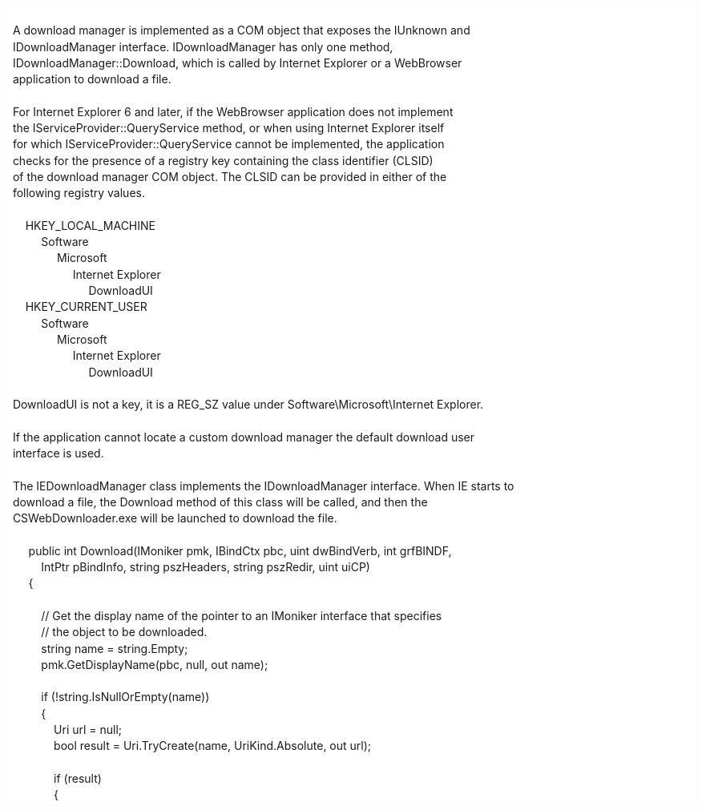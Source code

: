 &nbsp; <br>
&nbsp; A download manager is implemented as a COM object that exposes the IUnknown and<br>
&nbsp; IDownloadManager interface. IDownloadManager has only one method, <br>
&nbsp; IDownloadManager::Download, which is called by Internet Explorer or a WebBrowser<br>
&nbsp; application to download a file. <br>
&nbsp; <br>
&nbsp; For Internet Explorer 6 and later, if the WebBrowser application does not implement<br>
&nbsp; the IServiceProvider::QueryService method, or when using Internet Explorer itself
<br>
&nbsp; for which IServiceProvider::QueryService cannot be implemented, the application
<br>
&nbsp; checks for the presence of a registry key containing the class identifier (CLSID)
<br>
&nbsp; of the download manager COM object. The CLSID can be provided in either of the
<br>
&nbsp; following registry values.<br>
&nbsp; <br>
&nbsp; &nbsp; &nbsp; HKEY_LOCAL_MACHINE<br>
&nbsp; &nbsp; &nbsp; &nbsp; &nbsp; &nbsp;Software<br>
&nbsp; &nbsp; &nbsp; &nbsp; &nbsp; &nbsp; &nbsp; &nbsp; Microsoft<br>
&nbsp; &nbsp; &nbsp; &nbsp; &nbsp; &nbsp; &nbsp; &nbsp; &nbsp; &nbsp; &nbsp;Internet Explorer<br>
&nbsp; &nbsp; &nbsp; &nbsp; &nbsp; &nbsp; &nbsp; &nbsp; &nbsp; &nbsp; &nbsp; &nbsp; &nbsp; DownloadUI<br>
&nbsp; &nbsp; &nbsp; HKEY_CURRENT_USER<br>
&nbsp; &nbsp; &nbsp; &nbsp; &nbsp; &nbsp;Software<br>
&nbsp; &nbsp; &nbsp; &nbsp; &nbsp; &nbsp; &nbsp; &nbsp; Microsoft<br>
&nbsp; &nbsp; &nbsp; &nbsp; &nbsp; &nbsp; &nbsp; &nbsp; &nbsp; &nbsp; &nbsp;Internet Explorer<br>
&nbsp; &nbsp; &nbsp; &nbsp; &nbsp; &nbsp; &nbsp; &nbsp; &nbsp; &nbsp; &nbsp; &nbsp; &nbsp; DownloadUI<br>
&nbsp; <br>
&nbsp; DownloadUI is not a key, it is a REG_SZ value under Software\Microsoft\Internet Explorer.<br>
&nbsp; <br>
&nbsp; If the application cannot locate a custom download manager the default download user
<br>
&nbsp; interface is used.<br>
&nbsp; <br>
&nbsp; The IEDownloadManager class implements the IDownloadManager interface. When IE starts to
<br>
&nbsp; download a file, the Download method of this class will be called, and then the
<br>
&nbsp; CSWebDownloader.exe will be launched to download the file.<br>
<br>
&nbsp; &nbsp; &nbsp; &nbsp;public int Download(IMoniker pmk, IBindCtx pbc, uint dwBindVerb, int grfBINDF,
<br>
&nbsp; &nbsp; &nbsp; &nbsp; &nbsp; &nbsp;IntPtr pBindInfo, string pszHeaders, string pszRedir, uint uiCP)<br>
&nbsp; &nbsp; &nbsp; &nbsp;{<br>
<br>
&nbsp; &nbsp; &nbsp; &nbsp; &nbsp; &nbsp;// Get the display name of the pointer to an IMoniker interface that specifies<br>
&nbsp; &nbsp; &nbsp; &nbsp; &nbsp; &nbsp;// the object to be downloaded.<br>
&nbsp; &nbsp; &nbsp; &nbsp; &nbsp; &nbsp;string name = string.Empty;<br>
&nbsp; &nbsp; &nbsp; &nbsp; &nbsp; &nbsp;pmk.GetDisplayName(pbc, null, out name);<br>
<br>
&nbsp; &nbsp; &nbsp; &nbsp; &nbsp; &nbsp;if (!string.IsNullOrEmpty(name))<br>
&nbsp; &nbsp; &nbsp; &nbsp; &nbsp; &nbsp;{<br>
&nbsp; &nbsp; &nbsp; &nbsp; &nbsp; &nbsp; &nbsp; &nbsp;Uri url = null;<br>
&nbsp; &nbsp; &nbsp; &nbsp; &nbsp; &nbsp; &nbsp; &nbsp;bool result = Uri.TryCreate(name, UriKind.Absolute, out url);<br>
<br>
&nbsp; &nbsp; &nbsp; &nbsp; &nbsp; &nbsp; &nbsp; &nbsp;if (result)<br>
&nbsp; &nbsp; &nbsp; &nbsp; &nbsp; &nbsp; &nbsp; &nbsp;{<br>